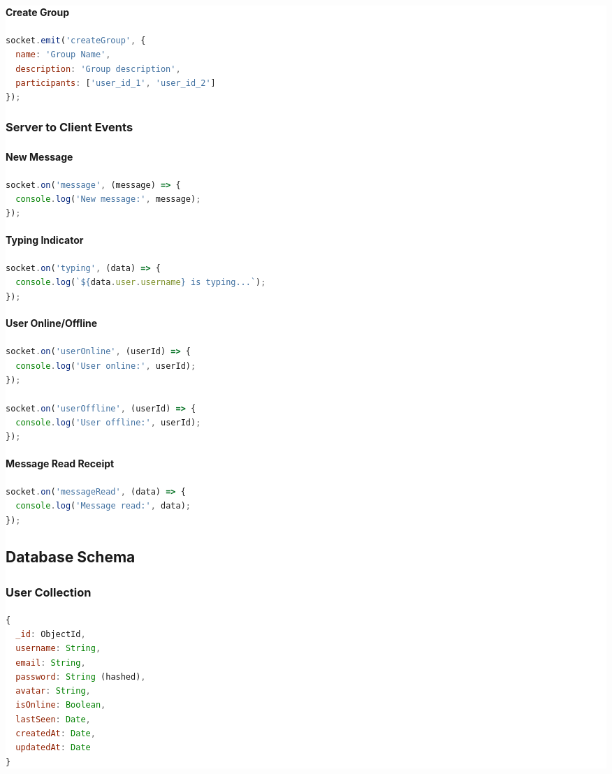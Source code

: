 #### Create Group
```javascript
socket.emit('createGroup', {
  name: 'Group Name',
  description: 'Group description',
  participants: ['user_id_1', 'user_id_2']
});
```

### Server to Client Events

#### New Message
```javascript
socket.on('message', (message) => {
  console.log('New message:', message);
});
```

#### Typing Indicator
```javascript
socket.on('typing', (data) => {
  console.log(`${data.user.username} is typing...`);
});
```

#### User Online/Offline
```javascript
socket.on('userOnline', (userId) => {
  console.log('User online:', userId);
});

socket.on('userOffline', (userId) => {
  console.log('User offline:', userId);
});
```

#### Message Read Receipt
```javascript
socket.on('messageRead', (data) => {
  console.log('Message read:', data);
});
```

## Database Schema

### User Collection
```javascript
{
  _id: ObjectId,
  username: String,
  email: String,
  password: String (hashed),
  avatar: String,
  isOnline: Boolean,
  lastSeen: Date,
  createdAt: Date,
  updatedAt: Date
}
```
